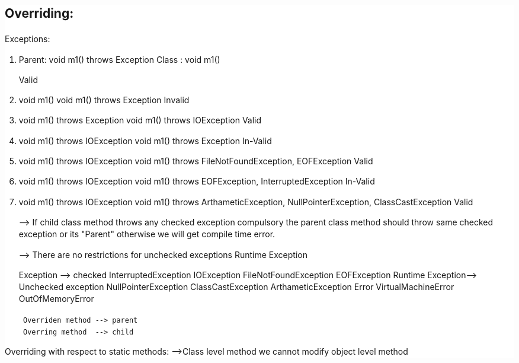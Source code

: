 Overriding:
--------------
Exceptions:

1) Parent: void m1() throws Exception
   Class : void m1()
	
	Valid
   
2) void m1() 
   void m1() throws Exception
   Invalid
   
3) void m1() throws Exception
   void m1() throws IOException
   Valid
   
4) void m1() throws IOException
   void m1() throws Exception
   In-Valid 
 
5) void m1() throws IOException
   void m1() throws FileNotFoundException, EOFException
   Valid
   
6) void m1() throws IOException
   void m1() throws EOFException, InterruptedException
   In-Valid
   
7) void m1() throws IOException
   void m1() throws ArthameticException, NullPointerException, ClassCastException
   Valid
   
   --> If child class method throws any checked exception compulsory the parent class method should throw same checked exception or its "Parent" otherwise we will get compile time error.
   
   --> There are no restrictions for unchecked exceptions Runtime Exception
   
   
   Exception --> checked
		InterruptedException
		IOException
			FileNotFoundException
			EOFException
   Runtime Exception--> Unchecked exception
		NullPointerException
		ClassCastException
		ArthameticException
		Error
		VirtualMachineError
		OutOfMemoryError
		
		Overriden method --> parent
		Overring method  --> child
		
Overriding with respect to static methods:
-->Class level method we cannot modify object level method

